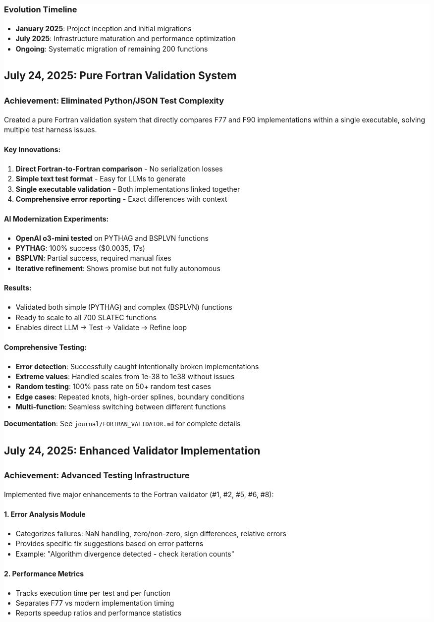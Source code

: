 ### **Evolution Timeline**
- **January 2025**: Project inception and initial migrations
- **July 2025**: Infrastructure maturation and performance optimization
- **Ongoing**: Systematic migration of remaining 200 functions

## July 24, 2025: Pure Fortran Validation System

### **Achievement: Eliminated Python/JSON Test Complexity**

Created a pure Fortran validation system that directly compares F77 and F90 implementations within a single executable, solving multiple test harness issues.

#### **Key Innovations**:
1. **Direct Fortran-to-Fortran comparison** - No serialization losses
2. **Simple text test format** - Easy for LLMs to generate
3. **Single executable validation** - Both implementations linked together
4. **Comprehensive error reporting** - Exact differences with context

#### **AI Modernization Experiments**:
- **OpenAI o3-mini tested** on PYTHAG and BSPLVN functions
- **PYTHAG**: 100% success ($0.0035, 17s)
- **BSPLVN**: Partial success, required manual fixes
- **Iterative refinement**: Shows promise but not fully autonomous

#### **Results**:
- Validated both simple (PYTHAG) and complex (BSPLVN) functions
- Ready to scale to all 700 SLATEC functions
- Enables direct LLM → Test → Validate → Refine loop

#### **Comprehensive Testing**:
- **Error detection**: Successfully caught intentionally broken implementations
- **Extreme values**: Handled scales from 1e-38 to 1e38 without issues
- **Random testing**: 100% pass rate on 50+ random test cases
- **Edge cases**: Repeated knots, high-order splines, boundary conditions
- **Multi-function**: Seamless switching between different functions

**Documentation**: See `journal/FORTRAN_VALIDATOR.md` for complete details

## July 24, 2025: Enhanced Validator Implementation

### **Achievement: Advanced Testing Infrastructure**

Implemented five major enhancements to the Fortran validator (#1, #2, #5, #6, #8):

#### **1. Error Analysis Module**
- Categorizes failures: NaN handling, zero/non-zero, sign differences, relative errors
- Provides specific fix suggestions based on error patterns
- Example: "Algorithm divergence detected - check iteration counts"

#### **2. Performance Metrics**
- Tracks execution time per test and per function
- Separates F77 vs modern implementation timing
- Reports speedup ratios and performance statistics
